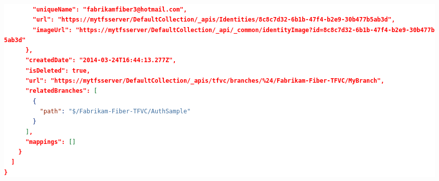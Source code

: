 ```json
        "uniqueName": "fabrikamfiber3@hotmail.com",
        "url": "https://mytfsserver/DefaultCollection/_apis/Identities/8c8c7d32-6b1b-47f4-b2e9-30b477b5ab3d",
        "imageUrl": "https://mytfsserver/DefaultCollection/_api/_common/identityImage?id=8c8c7d32-6b1b-47f4-b2e9-30b477b5ab3d"
      },
      "createdDate": "2014-03-24T16:44:13.277Z",
      "isDeleted": true,
      "url": "https://mytfsserver/DefaultCollection/_apis/tfvc/branches/%24/Fabrikam-Fiber-TFVC/MyBranch",
      "relatedBranches": [
        {
          "path": "$/Fabrikam-Fiber-TFVC/AuthSample"
        }
      ],
      "mappings": []
    }
  ]
}
```




